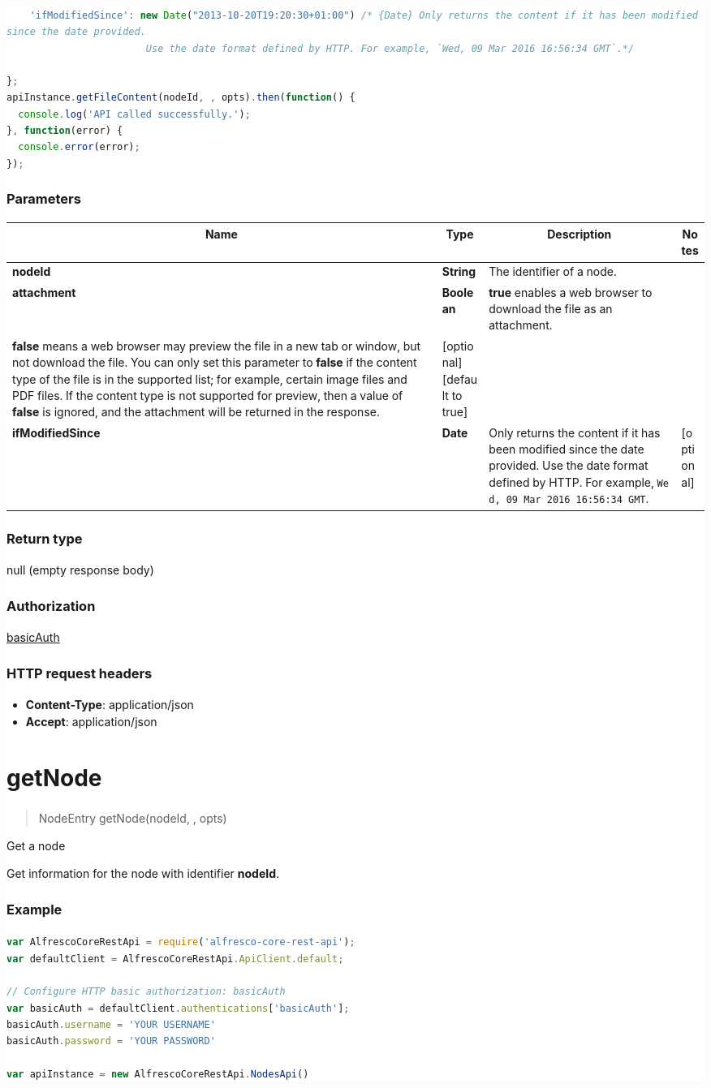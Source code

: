 ```javascript
    'ifModifiedSince': new Date("2013-10-20T19:20:30+01:00") /* {Date} Only returns the content if it has been modified since the date provided.
                        Use the date format defined by HTTP. For example, `Wed, 09 Mar 2016 16:56:34 GMT`.*/

};
apiInstance.getFileContent(nodeId, , opts).then(function() {
  console.log('API called successfully.');
}, function(error) {
  console.error(error);
});

```

### Parameters

Name | Type | Description  | Notes
------------- | ------------- | ------------- | -------------
 **nodeId** | **String**| The identifier of a node. |
 **attachment** | **Boolean**| **true** enables a web browser to download the file as an attachment.
 **false** means a web browser may preview the file in a new tab or window, but not download the file. You can only set this parameter to **false** if the content type of the file is in the supported list; for example, certain image files and PDF files. If the content type is not supported for preview, then a value of **false**  is ignored, and the attachment will be returned in the response. | [optional] [default to true]
 **ifModifiedSince** | **Date**| Only returns the content if it has been modified since the date provided. Use the date format defined by HTTP. For example, `Wed, 09 Mar 2016 16:56:34 GMT`.  | [optional]

### Return type

null (empty response body)

### Authorization

[basicAuth](../README.md#basicAuth)

### HTTP request headers

 - **Content-Type**: application/json
 - **Accept**: application/json

<a name="getNode"></a>
# **getNode**
> NodeEntry getNode(nodeId, , opts)

Get a node

Get information for the node with identifier **nodeId**.

### Example
```javascript
var AlfrescoCoreRestApi = require('alfresco-core-rest-api');
var defaultClient = AlfrescoCoreRestApi.ApiClient.default;

// Configure HTTP basic authorization: basicAuth
var basicAuth = defaultClient.authentications['basicAuth'];
basicAuth.username = 'YOUR USERNAME'
basicAuth.password = 'YOUR PASSWORD'

var apiInstance = new AlfrescoCoreRestApi.NodesApi()

```